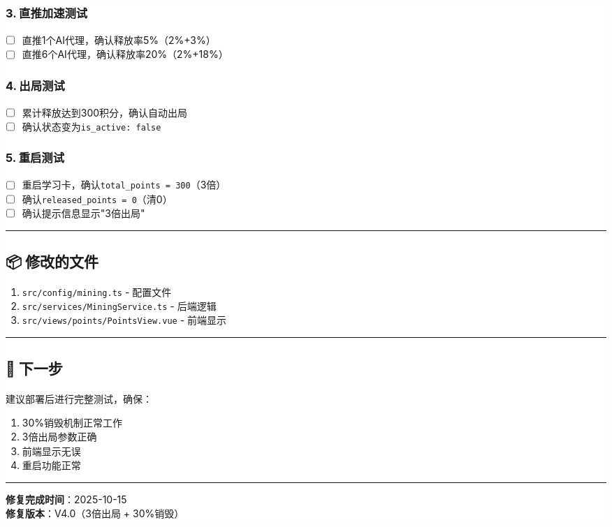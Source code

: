 ### 3. 直推加速测试

- [ ] 直推1个AI代理，确认释放率5%（2%+3%）
- [ ] 直推6个AI代理，确认释放率20%（2%+18%）

### 4. 出局测试

- [ ] 累计释放达到300积分，确认自动出局
- [ ] 确认状态变为`is_active: false`

### 5. 重启测试

- [ ] 重启学习卡，确认`total_points = 300`（3倍）
- [ ] 确认`released_points = 0`（清0）
- [ ] 确认提示信息显示"3倍出局"

---

## 📦 修改的文件

1. `src/config/mining.ts` - 配置文件
2. `src/services/MiningService.ts` - 后端逻辑
3. `src/views/points/PointsView.vue` - 前端显示

---

## 🚀 下一步

建议部署后进行完整测试，确保：
1. 30%销毁机制正常工作
2. 3倍出局参数正确
3. 前端显示无误
4. 重启功能正常

---

**修复完成时间**：2025-10-15  
**修复版本**：V4.0（3倍出局 + 30%销毁）


